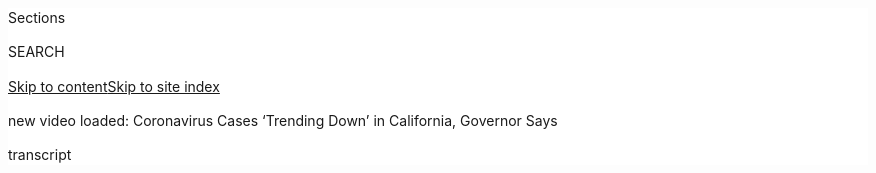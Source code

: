 <div id="app">

<div>

<div class="NYTAppHideMasthead css-ikk3s8 e1suatyy0">

<div class="section css-133zg39 e1suatyy2">

<div class="css-eph4ug er09x8g0">

<div class="css-6n7j50">

</div>

<span class="css-1dv1kvn">Sections</span>

<div class="css-10488qs">

<span class="css-1dv1kvn">SEARCH</span>

</div>

[Skip to content](#site-content)[Skip to site index](#site-index)

</div>

<div class="css-10698na e1huz5gh0">

</div>

</div>

</div>

</div>

<div data-aria-hidden="false">

<div id="site-content" data-role="main">

<div>

new video loaded: Coronavirus Cases ‘Trending Down’ in California,
Governor
Says

<div>

<div class="css-1g7y0i5 e1drnplw0">

<div class="css-1ceswkc e1drnplw1">

</div>

<div class="css-f2fzwx e1drnplw2">

<div data-aria-labelledby="modal-title" data-role="region">

<div id="modal-title" class="css-mln36k">

transcript

</div>

<div class="css-pbq7ev">
